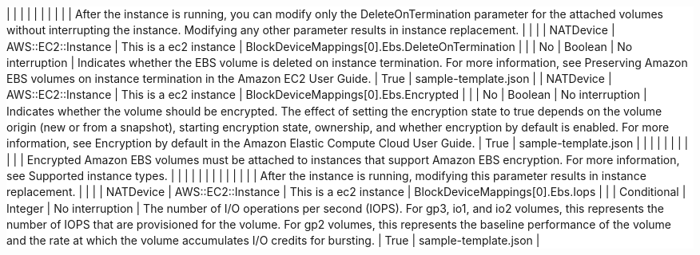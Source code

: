 |                                       |                                           |                              |                                                                                |                                                                                                                                                                                 |                                     |             |                                       |                    | After the instance is running, you can modify only the DeleteOnTermination parameter for the attached volumes without interrupting the instance. Modifying any other parameter results in instance replacement.                                                                                                                                                                                                                                                      |               |                      |
| NATDevice                             | AWS::EC2::Instance                        | This is a ec2 instance       | BlockDeviceMappings[0].Ebs.DeleteOnTermination                                 |                                                                                                                                                                                 |                                     | No          | Boolean                               | No interruption    | Indicates whether the EBS volume is deleted on instance termination. For more information, see Preserving Amazon EBS volumes on instance termination in the Amazon EC2 User Guide.                                                                                                                                                                                                                                                                                   | True          | sample-template.json |
| NATDevice                             | AWS::EC2::Instance                        | This is a ec2 instance       | BlockDeviceMappings[0].Ebs.Encrypted                                           |                                                                                                                                                                                 |                                     | No          | Boolean                               | No interruption    | Indicates whether the volume should be encrypted. The effect of setting the encryption state to true depends on the volume origin (new or from a snapshot), starting encryption state, ownership, and whether encryption by default is enabled. For more information, see Encryption by default in the Amazon Elastic Compute Cloud User Guide.                                                                                                                      | True          | sample-template.json |
|                                       |                                           |                              |                                                                                |                                                                                                                                                                                 |                                     |             |                                       |                    | Encrypted Amazon EBS volumes must be attached to instances that support Amazon EBS encryption. For more information, see Supported instance types.                                                                                                                                                                                                                                                                                                                   |               |                      |
|                                       |                                           |                              |                                                                                |                                                                                                                                                                                 |                                     |             |                                       |                    | After the instance is running, modifying this parameter results in instance replacement.                                                                                                                                                                                                                                                                                                                                                                             |               |                      |
| NATDevice                             | AWS::EC2::Instance                        | This is a ec2 instance       | BlockDeviceMappings[0].Ebs.Iops                                                |                                                                                                                                                                                 |                                     | Conditional | Integer                               | No interruption    | The number of I/O operations per second (IOPS). For gp3, io1, and io2 volumes, this represents the number of IOPS that are provisioned for the volume. For gp2 volumes, this represents the baseline performance of the volume and the rate at which the volume accumulates I/O credits for bursting.                                                                                                                                                                | True          | sample-template.json |